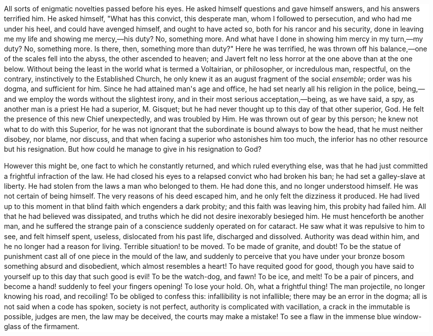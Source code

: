 All sorts of enigmatic novelties passed before his eyes. He asked himself questions and gave himself answers, and his answers terrified him. He asked himself, "What has this convict, this desperate man, whom I followed to persecution, and who had me under his heel, and could have avenged himself, and ought to have acted so, both for his rancor and his security, done in leaving me my life and showing me mercy,—his duty? No, something more. And what have I done in showing him mercy in my turn,—my duty? No, something more. Is there, then, something more than duty?" Here he was terrified, he was thrown off his balance,—one of the scales fell into the abyss, the other ascended to heaven; and Javert felt no less horror at the one above than at the one below. Without being the least in the world what is termed a Voltairian, or philosopher, or incredulous man, respectful, on the contrary, instinctively to the Established Church, he only knew it as an august fragment of the social _ensemble_; order was his dogma, and sufficient for him. Since he had attained man's age and office, he had set nearly all his religion in the police, being,—and we employ the words without the slightest irony, and in their most serious acceptation,—being, as we have said, a spy, as another man is a priest He had a superior, M. Gisquet; but he had never thought up to this day of that other superior, God. He felt the presence of this new Chief unexpectedly, and was troubled by Him. He was thrown out of gear by this person; he knew not what to do with this Superior, for he was not ignorant that the subordinate is bound always to bow the head, that he must neither disobey, nor blame, nor discuss, and that when facing a superior who astonishes him too much, the inferior has no other resource but his resignation. But how could he manage to give in his resignation to God?

However this might be, one fact to which he constantly returned, and which ruled everything else, was that he had just committed a frightful infraction of the law. He had closed his eyes to a relapsed convict who had broken his ban; he had set a galley-slave at liberty. He had stolen from the laws a man who belonged to them. He had done this, and no longer understood himself. He was not certain of being himself. The very reasons of his deed escaped him, and he only felt the dizziness it produced. He had lived up to this moment in that blind faith which engenders a dark probity; and this faith was leaving him, this probity had failed him. All that he had believed was dissipated, and truths which he did not desire inexorably besieged him. He must henceforth be another man, and he suffered the strange pain of a conscience suddenly operated on for cataract. He saw what it was repulsive to him to see, and felt himself spent, useless, dislocated from his past life, discharged and dissolved. Authority was dead within him, and he no longer had a reason for living. Terrible situation! to be moved. To be made of granite, and doubt! To be the statue of punishment cast all of one piece in the mould of the law, and suddenly to perceive that you have under your bronze bosom something absurd and disobedient, which almost resembles a heart! To have requited good for good, though you have said to yourself up to this day that such good is evil! To be the watch-dog, and fawn! To be ice, and melt! To be a pair of pincers, and become a hand! suddenly to feel your fingers opening! To lose your hold. Oh, what a frightful thing! The man projectile, no longer knowing his road, and recoiling! To be obliged to confess this: infallibility is not infallible; there may be an error in the dogma; all is not said when a code has spoken, society is not perfect, authority is complicated with vacillation, a crack in the immutable is possible, judges are men, the law may be deceived, the courts may make a mistake! To see a flaw in the immense blue window-glass of the firmament.
